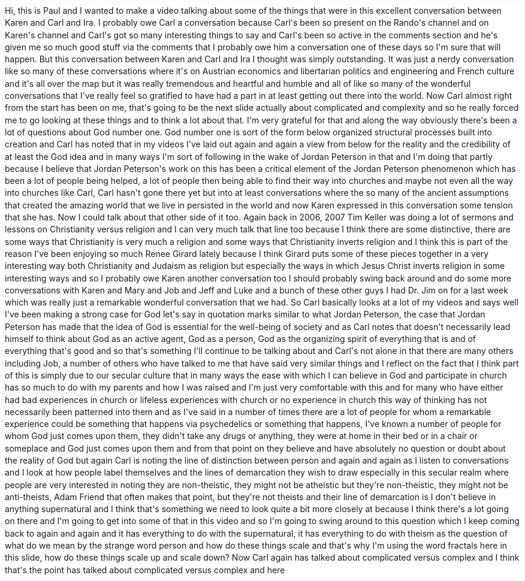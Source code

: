  Hi, this is Paul and I wanted to make a video talking about some of the things that were in this excellent conversation between Karen and Carl and Ira. I probably owe Carl a conversation because Carl's been so present on the Rando's channel and on Karen's channel and Carl's got so many interesting things to say and Carl's been so active in the comments section and he's given me so much good stuff via the comments that I probably owe him a conversation one of these days so I'm sure that will happen. But this conversation between Karen and Carl and Ira I thought was simply outstanding. It was just a nerdy conversation like so many of these conversations where it's on Austrian economics and libertarian politics and engineering and French culture and it's all over the map but it was really tremendous and heartful and humble and all of like so many of the wonderful conversations that I've really feel so gratified to have had a part in at least getting out there into the world. Now Carl almost right from the start has been on me, that's going to be the next slide actually about complicated and complexity and so he really forced me to go looking at these things and to think a lot about that. I'm very grateful for that and along the way obviously there's been a lot of questions about God number one. God number one is sort of the form below organized structural processes built into creation and Carl has noted that in my videos I've laid out again and again a view from below for the reality and the credibility of at least the God idea and in many ways I'm sort of following in the wake of Jordan Peterson in that and I'm doing that partly because I believe that Jordan Peterson's work on this has been a critical element of the Jordan Peterson phenomenon which has been a lot of people being helped, a lot of people then being able to find their way into churches and maybe not even all the way into churches like Carl, Carl hasn't gone there yet but into at least conversations where the so many of the ancient assumptions that created the amazing world that we live in persisted in the world and now Karen expressed in this conversation some tension that she has. Now I could talk about that other side of it too. Again back in 2006, 2007 Tim Keller was doing a lot of sermons and lessons on Christianity versus religion and I can very much talk that line too because I think there are some distinctive, there are some ways that Christianity is very much a religion and some ways that Christianity inverts religion and I think this is part of the reason I've been enjoying so much Renee Girard lately because I think Girard puts some of these pieces together in a very interesting way both Christianity and Judaism as religion but especially the ways in which Jesus Christ inverts religion in some interesting ways and so I probably owe Karen another conversation too I should probably swing back around and do some more conversations with Karen and Mary and Job and Jeff and Luke and a bunch of these other guys I had Dr. Jim on for a last week which was really just a remarkable wonderful conversation that we had. So Carl basically looks at a lot of my videos and says well I've been making a strong case for God let's say in quotation marks similar to what Jordan Peterson, the case that Jordan Peterson has made that the idea of God is essential for the well-being of society and as Carl notes that doesn't necessarily lead himself to think about God as an active agent, God as a person, God as the organizing spirit of everything that is and of everything that's good and so that's something I'll continue to be talking about and Carl's not alone in that there are many others including Job, a number of others who have talked to me that have said very similar things and I reflect on the fact that I think part of this is simply due to our secular culture that in many ways the ease with which I can believe in God and participate in church has so much to do with my parents and how I was raised and I'm just very comfortable with this and for many who have either had bad experiences in church or lifeless experiences with church or no experience in church this way of thinking has not necessarily been patterned into them and as I've said in a number of times there are a lot of people for whom a remarkable experience could be something that happens via psychedelics or something that happens, I've known a number of people for whom God just comes upon them, they didn't take any drugs or anything, they were at home in their bed or in a chair or someplace and God just comes upon them and from that point on they believe and have absolutely no question or doubt about the reality of God but again Carl is noting the line of distinction between person and again and again as I listen to conversations and I look at how people label themselves and the lines of demarcation they wish to draw especially in this secular realm where people are very interested in noting they are non-theistic, they might not be atheistic but they're non-theistic, they might not be anti-theists, Adam Friend that often makes that point, but they're not theists and their line of demarcation is I don't believe in anything supernatural and I think that's something we need to look quite a bit more closely at because I think there's a lot going on there and I'm going to get into some of that in this video and so I'm going to swing around to this question which I keep coming back to again and again and it has everything to do with the supernatural, it has everything to do with theism as the question of what do we mean by the strange word person and how do these things scale and that's why I'm using the word fractals here in this slide, how do these things scale up and scale down? Now Carl again has talked about complicated versus complex and I think that's the point has talked about complicated versus complex and here